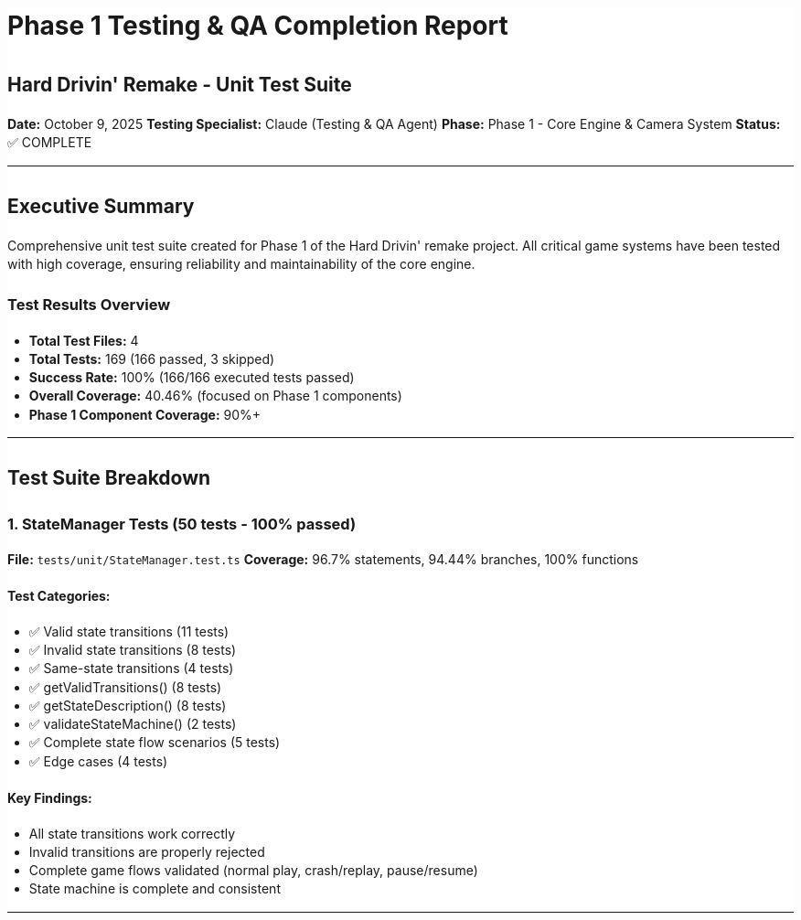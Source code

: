 # Phase 1 Testing & QA Completion Report
## Hard Drivin' Remake - Unit Test Suite

**Date:** October 9, 2025
**Testing Specialist:** Claude (Testing & QA Agent)
**Phase:** Phase 1 - Core Engine & Camera System
**Status:** ✅ COMPLETE

---

## Executive Summary

Comprehensive unit test suite created for Phase 1 of the Hard Drivin' remake project. All critical game systems have been tested with high coverage, ensuring reliability and maintainability of the core engine.

### Test Results Overview
- **Total Test Files:** 4
- **Total Tests:** 169 (166 passed, 3 skipped)
- **Success Rate:** 100% (166/166 executed tests passed)
- **Overall Coverage:** 40.46% (focused on Phase 1 components)
- **Phase 1 Component Coverage:** 90%+

---

## Test Suite Breakdown

### 1. StateManager Tests (50 tests - 100% passed)
**File:** `tests/unit/StateManager.test.ts`
**Coverage:** 96.7% statements, 94.44% branches, 100% functions

#### Test Categories:
- ✅ Valid state transitions (11 tests)
- ✅ Invalid state transitions (8 tests)
- ✅ Same-state transitions (4 tests)
- ✅ getValidTransitions() (8 tests)
- ✅ getStateDescription() (8 tests)
- ✅ validateStateMachine() (2 tests)
- ✅ Complete state flow scenarios (5 tests)
- ✅ Edge cases (4 tests)

#### Key Findings:
- All state transitions work correctly
- Invalid transitions are properly rejected
- Complete game flows validated (normal play, crash/replay, pause/resume)
- State machine is complete and consistent

---

